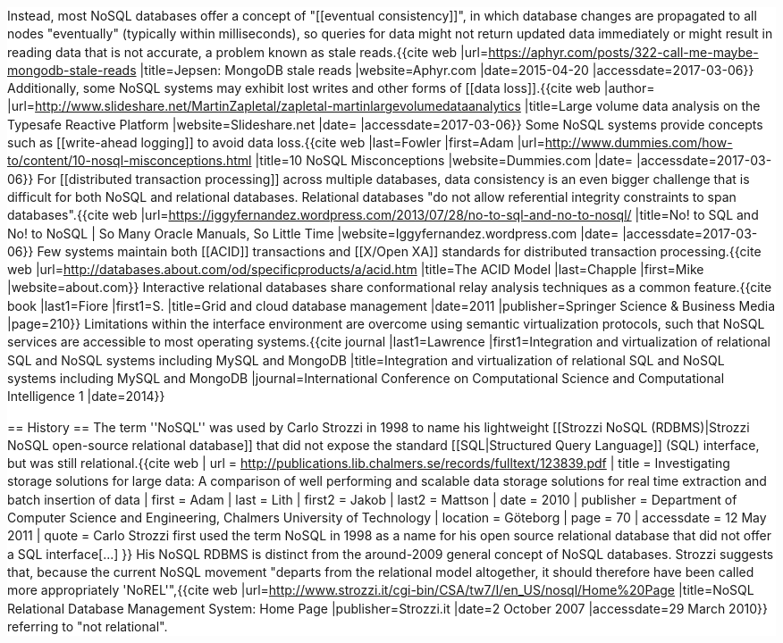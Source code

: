 Instead, most NoSQL databases offer a concept of "[[eventual consistency]]", in which database changes are propagated to all nodes "eventually" (typically within milliseconds), so queries for data might not return updated data immediately or might result in reading data that is not accurate, a problem known as stale reads.<ref>{{cite web |url=https://aphyr.com/posts/322-call-me-maybe-mongodb-stale-reads |title=Jepsen: MongoDB stale reads |website=Aphyr.com |date=2015-04-20 |accessdate=2017-03-06}}</ref>  Additionally, some NoSQL systems may exhibit lost writes and other forms of [[data loss]].<ref>{{cite web |author= |url=http://www.slideshare.net/MartinZapletal/zapletal-martinlargevolumedataanalytics |title=Large volume data analysis on the Typesafe Reactive Platform |website=Slideshare.net |date= |accessdate=2017-03-06}}</ref> Some NoSQL systems provide concepts such as [[write-ahead logging]] to avoid data loss.<ref>{{cite web |last=Fowler |first=Adam |url=http://www.dummies.com/how-to/content/10-nosql-misconceptions.html |title=10 NoSQL Misconceptions |website=Dummies.com |date= |accessdate=2017-03-06}}</ref> For [[distributed transaction processing]] across multiple databases, data consistency is an even bigger challenge that is difficult for both NoSQL and relational databases. Relational databases "do not allow referential integrity constraints to span databases".<ref>{{cite web |url=https://iggyfernandez.wordpress.com/2013/07/28/no-to-sql-and-no-to-nosql/ |title=No! to SQL and No! to NoSQL &#124; So Many Oracle Manuals, So Little Time |website=Iggyfernandez.wordpress.com |date= |accessdate=2017-03-06}}</ref> Few systems maintain both [[ACID]] transactions and [[X/Open XA]] standards for distributed transaction processing.<ref>{{cite web |url=http://databases.about.com/od/specificproducts/a/acid.htm |title=The ACID Model |last=Chapple |first=Mike |website=about.com}}</ref> Interactive relational databases share conformational relay analysis techniques as a common feature.<ref>{{cite book |last1=Fiore |first1=S. |title=Grid and cloud database management |date=2011 |publisher=Springer Science & Business Media |page=210}}</ref> Limitations within the interface environment are overcome using semantic virtualization protocols, such that NoSQL services are accessible to most operating systems.<ref>{{cite journal |last1=Lawrence |first1=Integration and virtualization of relational SQL and NoSQL systems including MySQL and MongoDB |title=Integration and virtualization of relational SQL and NoSQL systems including MySQL and MongoDB |journal=International Conference on Computational Science and Computational Intelligence 1 |date=2014}}</ref>

== History ==
The term ''NoSQL'' was used by Carlo Strozzi in 1998 to name his lightweight [[Strozzi NoSQL (RDBMS)|Strozzi NoSQL open-source relational database]] that did not expose the standard [[SQL|Structured Query Language]] (SQL) interface, but was still relational.<ref name=":0">{{cite web
| url         = http://publications.lib.chalmers.se/records/fulltext/123839.pdf
| title       = Investigating storage solutions for large data: A comparison of well performing and scalable data storage solutions for real time extraction and batch insertion of data
| first       = Adam
| last        = Lith
| first2 = Jakob | last2 = Mattson
| date        = 2010
| publisher   = Department of Computer Science and Engineering, Chalmers University of Technology
| location    = Göteborg
| page        = 70
| accessdate  = 12 May 2011
| quote       = Carlo Strozzi first used the term NoSQL in 1998 as a name for his open source relational database that did not offer a SQL interface[...]
}}</ref>  His NoSQL RDBMS is distinct from the around-2009 general concept of NoSQL databases.  Strozzi suggests that, because the current NoSQL movement "departs from the relational model altogether, it should therefore have been called more appropriately 'NoREL'",<ref>{{cite web |url=http://www.strozzi.it/cgi-bin/CSA/tw7/I/en_US/nosql/Home%20Page |title=NoSQL Relational Database Management System: Home Page |publisher=Strozzi.it |date=2 October 2007 |accessdate=29 March 2010}}</ref> referring to "not relational".


[^1]: Joins do not necessarily apply to document databases, but MarkLogic can do joins using semantics.
[^2]: MongoDB does not support joining from a sharded collection.[31]
[^3]: OrientDB can resolve 1:1 joins using links by storing direct links to foreign records.[32]